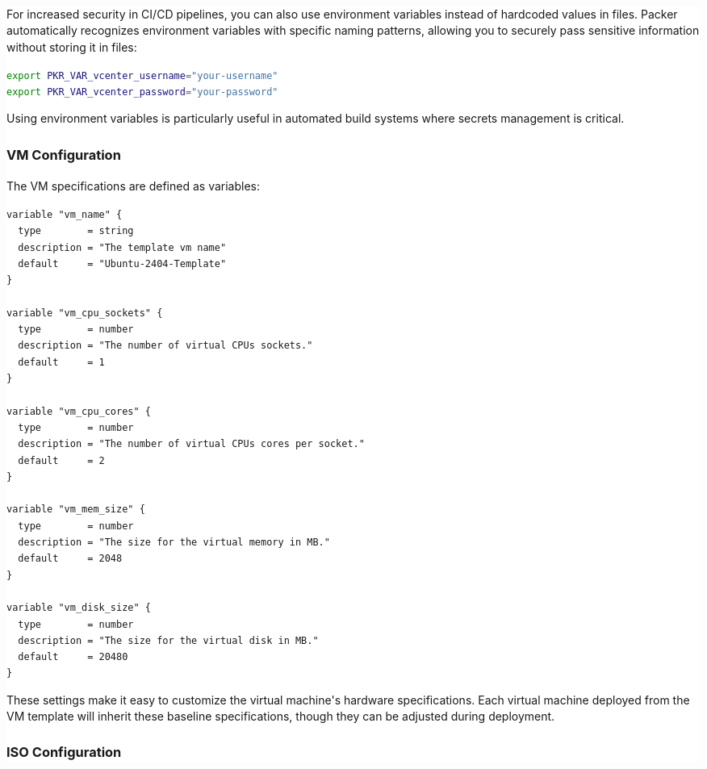 For increased security in CI/CD pipelines, you can also use environment variables instead of hardcoded values in files. Packer automatically recognizes environment variables with specific naming patterns, allowing you to securely pass sensitive information without storing it in files:

```bash
export PKR_VAR_vcenter_username="your-username"
export PKR_VAR_vcenter_password="your-password" 
```

Using environment variables is particularly useful in automated build systems where secrets management is critical.

### VM Configuration

The VM specifications are defined as variables:

```hcl
variable "vm_name" {
  type        = string
  description = "The template vm name"
  default     = "Ubuntu-2404-Template"
}

variable "vm_cpu_sockets" {
  type        = number
  description = "The number of virtual CPUs sockets."
  default     = 1
}

variable "vm_cpu_cores" {
  type        = number
  description = "The number of virtual CPUs cores per socket."
  default     = 2
}

variable "vm_mem_size" {
  type        = number
  description = "The size for the virtual memory in MB."
  default     = 2048
}

variable "vm_disk_size" {
  type        = number
  description = "The size for the virtual disk in MB."
  default     = 20480
}
```

These settings make it easy to customize the virtual machine's hardware specifications. Each virtual machine deployed from the VM template will inherit these baseline specifications, though they can be adjusted during deployment.

### ISO Configuration
